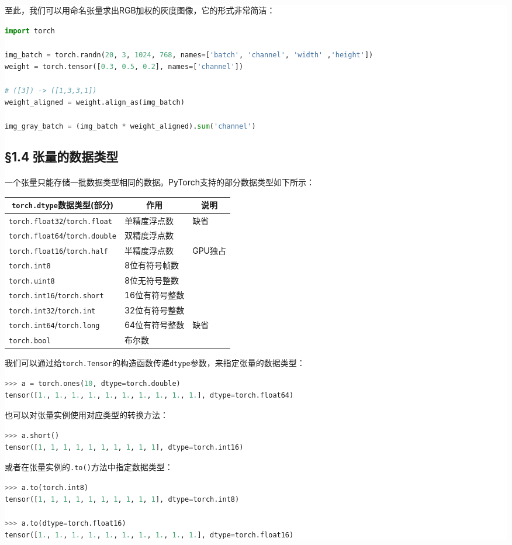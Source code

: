 至此，我们可以用命名张量求出RGB加权的灰度图像，它的形式非常简洁：

```python
import torch

img_batch = torch.randn(20, 3, 1024, 768, names=['batch', 'channel', 'width' ,'height'])
weight = torch.tensor([0.3, 0.5, 0.2], names=['channel'])

# ([3]) -> ([1,3,3,1])
weight_aligned = weight.align_as(img_batch)

img_gray_batch = (img_batch * weight_aligned).sum('channel')
```

## §1.4 张量的数据类型

一个张量只能存储一批数据类型相同的数据。PyTorch支持的部分数据类型如下所示：

| `torch.dtype`数据类型(部分)    | 作用           | 说明    |
| ------------------------------ | -------------- | ------- |
| `torch.float32`/`torch.float`  | 单精度浮点数   | 缺省    |
| `torch.float64`/`torch.double` | 双精度浮点数   |         |
| `torch.float16`/`torch.half`   | 半精度浮点数   | GPU独占 |
| `torch.int8`                   | 8位有符号帧数  |         |
| `torch.uint8`                  | 8位无符号整数  |         |
| `torch.int16`/`torch.short`    | 16位有符号整数 |         |
| `torch.int32`/`torch.int`      | 32位有符号整数 |         |
| `torch.int64`/`torch.long`     | 64位有符号整数 | 缺省    |
| `torch.bool`                   | 布尔数         |         |

我们可以通过给`torch.Tensor`的构造函数传递`dtype`参数，来指定张量的数据类型：

```python
>>> a = torch.ones(10, dtype=torch.double)
tensor([1., 1., 1., 1., 1., 1., 1., 1., 1., 1.], dtype=torch.float64)
```

也可以对张量实例使用对应类型的转换方法：

```python
>>> a.short()
tensor([1, 1, 1, 1, 1, 1, 1, 1, 1, 1], dtype=torch.int16)
```

或者在张量实例的`.to()`方法中指定数据类型：

```python
>>> a.to(torch.int8)
tensor([1, 1, 1, 1, 1, 1, 1, 1, 1, 1], dtype=torch.int8)

>>> a.to(dtype=torch.float16)
tensor([1., 1., 1., 1., 1., 1., 1., 1., 1., 1.], dtype=torch.float16)
```
